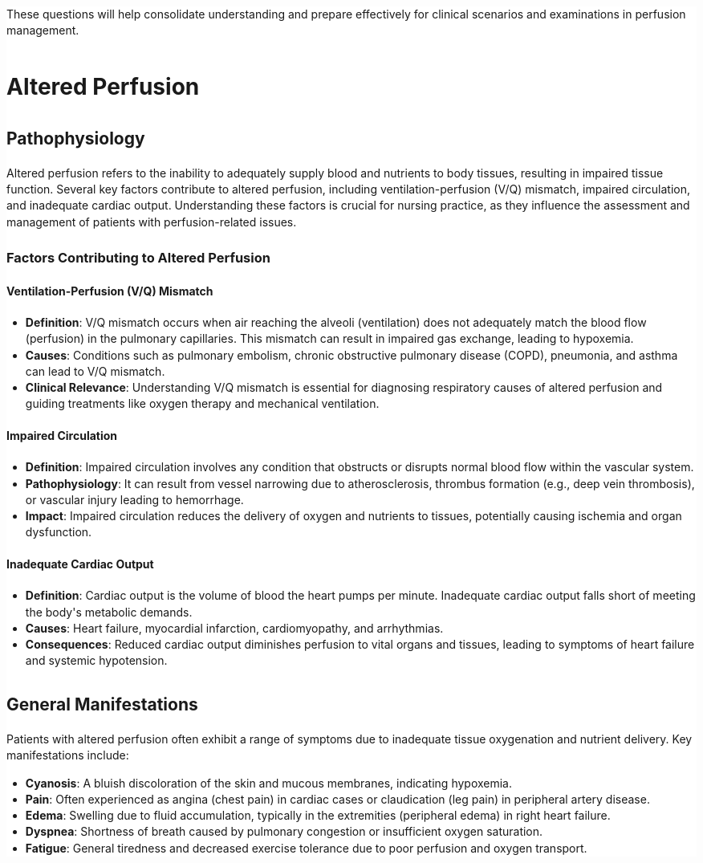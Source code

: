 These questions will help consolidate understanding and prepare effectively for clinical scenarios and examinations in perfusion management.

# Altered Perfusion

## Pathophysiology

Altered perfusion refers to the inability to adequately supply blood and nutrients to body tissues, resulting in impaired tissue function. Several key factors contribute to altered perfusion, including ventilation-perfusion (V/Q) mismatch, impaired circulation, and inadequate cardiac output. Understanding these factors is crucial for nursing practice, as they influence the assessment and management of patients with perfusion-related issues.

### Factors Contributing to Altered Perfusion

#### Ventilation-Perfusion (V/Q) Mismatch

- **Definition**: V/Q mismatch occurs when air reaching the alveoli (ventilation) does not adequately match the blood flow (perfusion) in the pulmonary capillaries. This mismatch can result in impaired gas exchange, leading to hypoxemia.
- **Causes**: Conditions such as pulmonary embolism, chronic obstructive pulmonary disease (COPD), pneumonia, and asthma can lead to V/Q mismatch.
- **Clinical Relevance**: Understanding V/Q mismatch is essential for diagnosing respiratory causes of altered perfusion and guiding treatments like oxygen therapy and mechanical ventilation.

#### Impaired Circulation

- **Definition**: Impaired circulation involves any condition that obstructs or disrupts normal blood flow within the vascular system.
- **Pathophysiology**: It can result from vessel narrowing due to atherosclerosis, thrombus formation (e.g., deep vein thrombosis), or vascular injury leading to hemorrhage.
- **Impact**: Impaired circulation reduces the delivery of oxygen and nutrients to tissues, potentially causing ischemia and organ dysfunction.

#### Inadequate Cardiac Output

- **Definition**: Cardiac output is the volume of blood the heart pumps per minute. Inadequate cardiac output falls short of meeting the body's metabolic demands.
- **Causes**: Heart failure, myocardial infarction, cardiomyopathy, and arrhythmias.
- **Consequences**: Reduced cardiac output diminishes perfusion to vital organs and tissues, leading to symptoms of heart failure and systemic hypotension.

## General Manifestations

Patients with altered perfusion often exhibit a range of symptoms due to inadequate tissue oxygenation and nutrient delivery. Key manifestations include:

- **Cyanosis**: A bluish discoloration of the skin and mucous membranes, indicating hypoxemia.
- **Pain**: Often experienced as angina (chest pain) in cardiac cases or claudication (leg pain) in peripheral artery disease.
- **Edema**: Swelling due to fluid accumulation, typically in the extremities (peripheral edema) in right heart failure.
- **Dyspnea**: Shortness of breath caused by pulmonary congestion or insufficient oxygen saturation.
- **Fatigue**: General tiredness and decreased exercise tolerance due to poor perfusion and oxygen transport.
